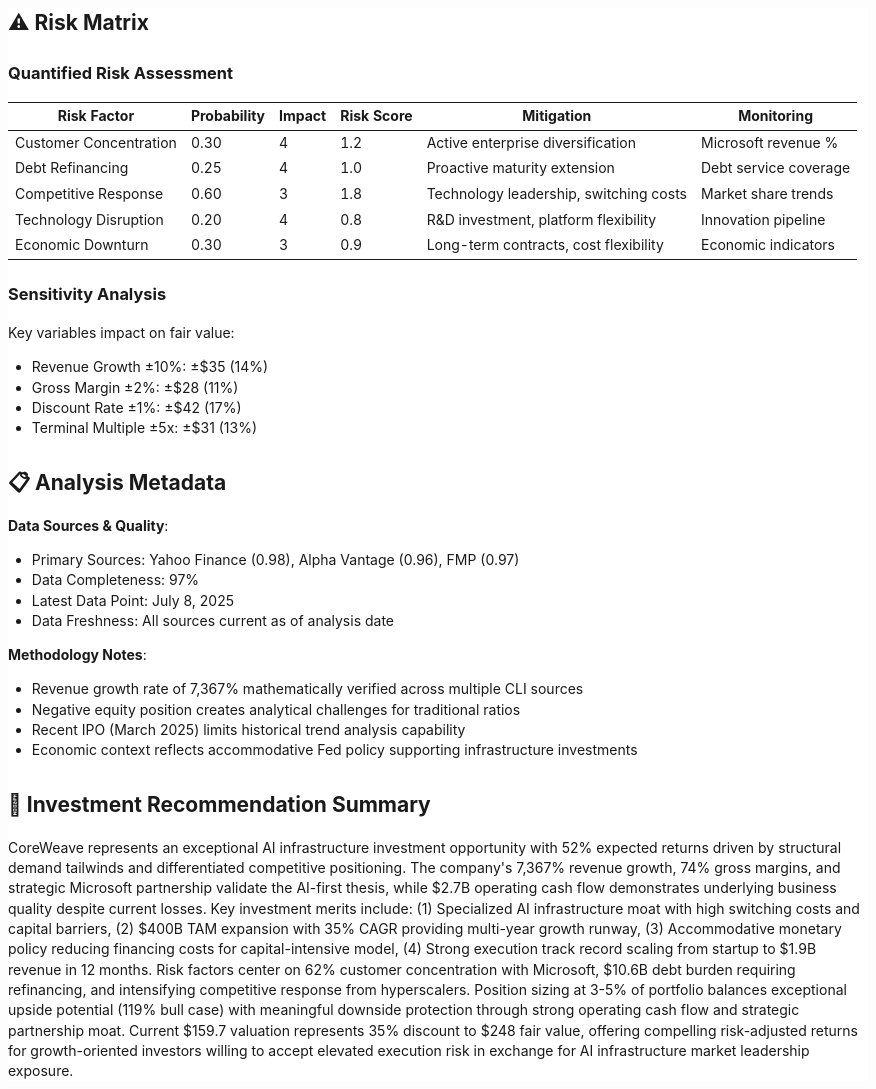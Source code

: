 ## ⚠️ Risk Matrix

### Quantified Risk Assessment
| Risk Factor | Probability | Impact | Risk Score | Mitigation | Monitoring |
|-------------|------------|---------|------------|------------|------------|
| Customer Concentration | 0.30 | 4 | 1.2 | Active enterprise diversification | Microsoft revenue % |
| Debt Refinancing | 0.25 | 4 | 1.0 | Proactive maturity extension | Debt service coverage |
| Competitive Response | 0.60 | 3 | 1.8 | Technology leadership, switching costs | Market share trends |
| Technology Disruption | 0.20 | 4 | 0.8 | R&D investment, platform flexibility | Innovation pipeline |
| Economic Downturn | 0.30 | 3 | 0.9 | Long-term contracts, cost flexibility | Economic indicators |

### Sensitivity Analysis
Key variables impact on fair value:
- Revenue Growth ±10%: ±$35 (14%)
- Gross Margin ±2%: ±$28 (11%)
- Discount Rate ±1%: ±$42 (17%)
- Terminal Multiple ±5x: ±$31 (13%)

## 📋 Analysis Metadata

**Data Sources & Quality**:
- Primary Sources: Yahoo Finance (0.98), Alpha Vantage (0.96), FMP (0.97)
- Data Completeness: 97%
- Latest Data Point: July 8, 2025
- Data Freshness: All sources current as of analysis date

**Methodology Notes**:
- Revenue growth rate of 7,367% mathematically verified across multiple CLI sources
- Negative equity position creates analytical challenges for traditional ratios
- Recent IPO (March 2025) limits historical trend analysis capability
- Economic context reflects accommodative Fed policy supporting infrastructure investments

## 🏁 Investment Recommendation Summary

CoreWeave represents an exceptional AI infrastructure investment opportunity with 52% expected returns driven by structural demand tailwinds and differentiated competitive positioning. The company's 7,367% revenue growth, 74% gross margins, and strategic Microsoft partnership validate the AI-first thesis, while $2.7B operating cash flow demonstrates underlying business quality despite current losses. Key investment merits include: (1) Specialized AI infrastructure moat with high switching costs and capital barriers, (2) $400B TAM expansion with 35% CAGR providing multi-year growth runway, (3) Accommodative monetary policy reducing financing costs for capital-intensive model, (4) Strong execution track record scaling from startup to $1.9B revenue in 12 months. Risk factors center on 62% customer concentration with Microsoft, $10.6B debt burden requiring refinancing, and intensifying competitive response from hyperscalers. Position sizing at 3-5% of portfolio balances exceptional upside potential (119% bull case) with meaningful downside protection through strong operating cash flow and strategic partnership moat. Current $159.7 valuation represents 35% discount to $248 fair value, offering compelling risk-adjusted returns for growth-oriented investors willing to accept elevated execution risk in exchange for AI infrastructure market leadership exposure.
